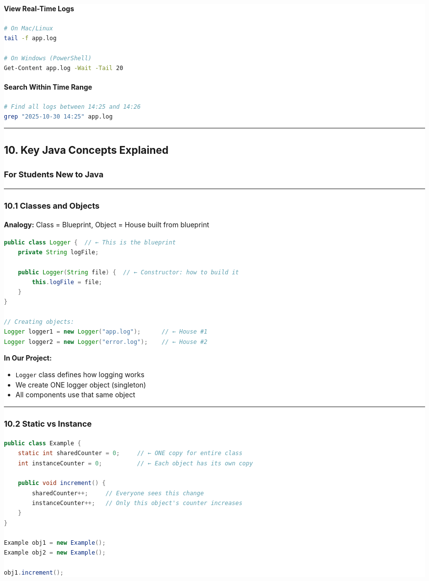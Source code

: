 #### View Real-Time Logs
```bash
# On Mac/Linux
tail -f app.log

# On Windows (PowerShell)
Get-Content app.log -Wait -Tail 20
```

#### Search Within Time Range
```bash
# Find all logs between 14:25 and 14:26
grep "2025-10-30 14:25" app.log
```

---

<a name="java-concepts"></a>
## 10. Key Java Concepts Explained

### For Students New to Java

---

### 10.1 Classes and Objects

**Analogy:** Class = Blueprint, Object = House built from blueprint

```java
public class Logger {  // ← This is the blueprint
    private String logFile;
    
    public Logger(String file) {  // ← Constructor: how to build it
        this.logFile = file;
    }
}

// Creating objects:
Logger logger1 = new Logger("app.log");      // ← House #1
Logger logger2 = new Logger("error.log");    // ← House #2
```

**In Our Project:**
- `Logger` class defines how logging works
- We create ONE logger object (singleton)
- All components use that same object

---

### 10.2 Static vs Instance

```java
public class Example {
    static int sharedCounter = 0;     // ← ONE copy for entire class
    int instanceCounter = 0;          // ← Each object has its own copy
    
    public void increment() {
        sharedCounter++;     // Everyone sees this change
        instanceCounter++;   // Only this object's counter increases
    }
}

Example obj1 = new Example();
Example obj2 = new Example();

obj1.increment();
```